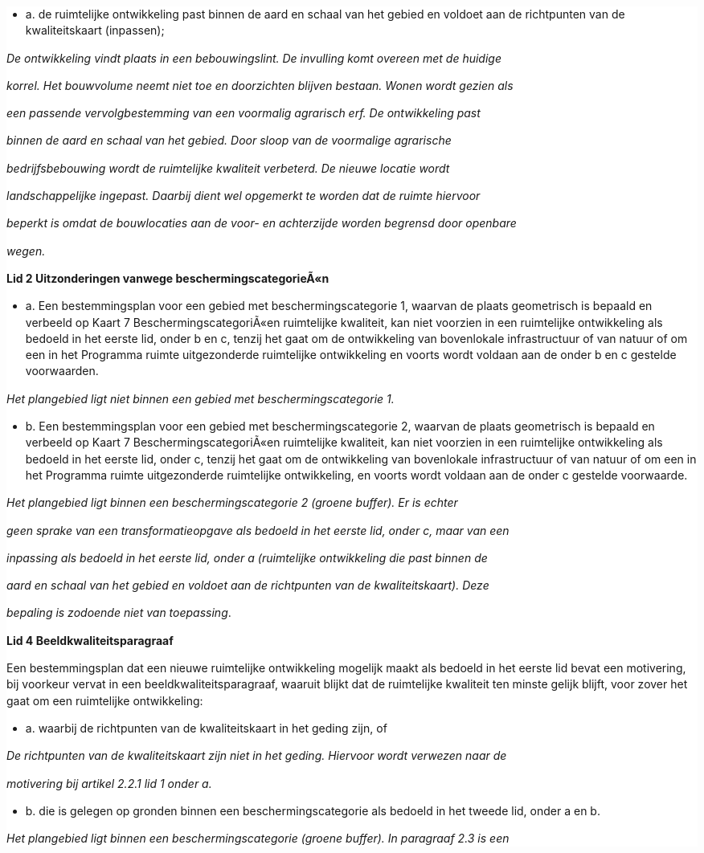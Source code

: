 * a. de ruimtelijke ontwikkeling past binnen de aard en schaal van het gebied en voldoet aan de richtpunten van de kwaliteitskaart (inpassen);

*De ontwikkeling vindt plaats in een bebouwingslint. De invulling komt overeen met de huidige*

*korrel. Het bouwvolume neemt niet toe en doorzichten blijven bestaan. Wonen wordt gezien als*

*een passende vervolgbestemming van een voormalig agrarisch erf. De ontwikkeling past*

*binnen de aard en schaal van het gebied. Door sloop van de voormalige agrarische*

*bedrijfsbebouwing wordt de ruimtelijke kwaliteit verbeterd. De nieuwe locatie wordt*

*landschappelijke ingepast. Daarbij dient wel opgemerkt te worden dat de ruimte hiervoor*

*beperkt is omdat de bouwlocaties aan de voor\- en achterzijde worden begrensd door openbare*

*wegen.*

**Lid 2 Uitzonderingen vanwege beschermingscategorieÃ«n**

* a. Een bestemmingsplan voor een gebied met beschermingscategorie 1, waarvan de plaats geometrisch is bepaald en verbeeld op Kaart 7 BeschermingscategoriÃ«en ruimtelijke kwaliteit, kan niet voorzien in een ruimtelijke ontwikkeling als bedoeld in het eerste lid, onder b en c, tenzij het gaat om de ontwikkeling van bovenlokale infrastructuur of van natuur of om een in het Programma ruimte uitgezonderde ruimtelijke ontwikkeling en voorts wordt voldaan aan de onder b en c gestelde voorwaarden.

*Het plangebied ligt niet binnen een gebied met beschermingscategorie 1\.*

* b. Een bestemmingsplan voor een gebied met beschermingscategorie 2, waarvan de plaats geometrisch is bepaald en verbeeld op Kaart 7 BeschermingscategoriÃ«en ruimtelijke kwaliteit, kan niet voorzien in een ruimtelijke ontwikkeling als bedoeld in het eerste lid, onder c, tenzij het gaat om de ontwikkeling van bovenlokale infrastructuur of van natuur of om een in het Programma ruimte uitgezonderde ruimtelijke ontwikkeling, en voorts wordt voldaan aan de onder c gestelde voorwaarde.

*Het plangebied ligt binnen een beschermingscategorie 2 (groene buffer). Er is echter*

*geen sprake van een transformatieopgave als bedoeld in het eerste lid, onder c, maar van een*

*inpassing als bedoeld in het eerste lid, onder a (ruimtelijke ontwikkeling die past binnen de*

*aard en schaal van het gebied en voldoet aan de richtpunten van de kwaliteitskaart). Deze*

*bepaling is zodoende niet van toepassing*.

**Lid 4 Beeldkwaliteitsparagraaf**

Een bestemmingsplan dat een nieuwe ruimtelijke ontwikkeling mogelijk maakt als bedoeld in het eerste lid bevat een motivering, bij voorkeur vervat in een beeldkwaliteitsparagraaf, waaruit blijkt dat de ruimtelijke kwaliteit ten minste gelijk blijft, voor zover het gaat om een ruimtelijke ontwikkeling:

* a. waarbij de richtpunten van de kwaliteitskaart in het geding zijn, of

*De richtpunten van de kwaliteitskaart zijn niet in het geding. Hiervoor wordt verwezen naar de*

*motivering bij artikel 2\.2\.1 lid 1 onder a.*

* b. die is gelegen op gronden binnen een beschermingscategorie als bedoeld in het tweede lid, onder a en b.

*Het plangebied ligt binnen een beschermingscategorie (groene buffer). In paragraaf 2\.3 is een*
